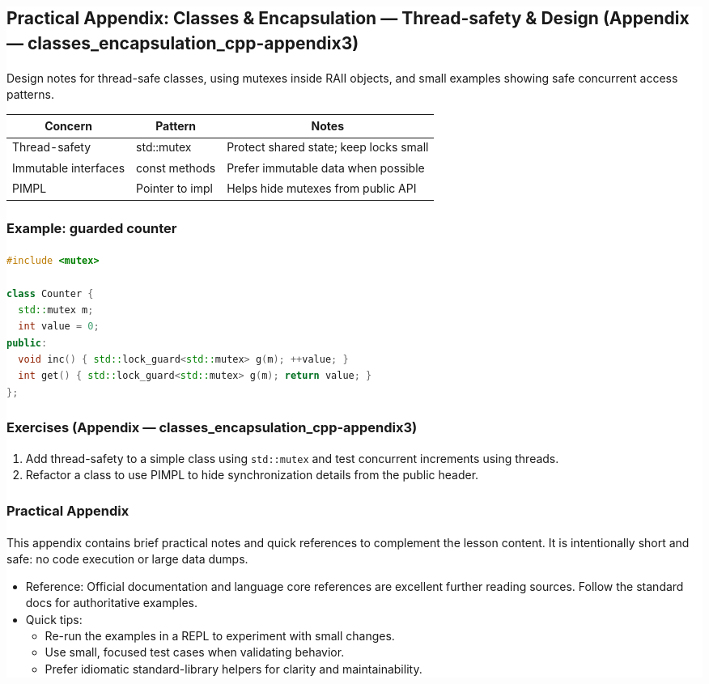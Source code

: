 ## Practical Appendix: Classes & Encapsulation — Thread-safety & Design (Appendix — classes_encapsulation_cpp-appendix3)

Design notes for thread-safe classes, using mutexes inside RAII objects, and small examples showing safe concurrent access patterns.


<table>
  <thead>
    <tr><th>Concern</th><th>Pattern</th><th>Notes</th></tr>
  </thead>
  <tbody>
    <tr><td>Thread-safety</td><td>std::mutex</td><td>Protect shared state; keep locks small</td></tr>
    <tr><td>Immutable interfaces</td><td>const methods</td><td>Prefer immutable data when possible</td></tr>
    <tr><td>PIMPL</td><td>Pointer to impl</td><td>Helps hide mutexes from public API</td></tr>
  </tbody>
</table>


### Example: guarded counter

```cpp
#include <mutex>

class Counter {
  std::mutex m;
  int value = 0;
public:
  void inc() { std::lock_guard<std::mutex> g(m); ++value; }
  int get() { std::lock_guard<std::mutex> g(m); return value; }
};
```

### Exercises (Appendix — classes_encapsulation_cpp-appendix3)

1. Add thread-safety to a simple class using `std::mutex` and test concurrent increments using threads.
2. Refactor a class to use PIMPL to hide synchronization details from the public header.






### Practical Appendix
This appendix contains brief practical notes and quick references to complement the lesson content. It is intentionally short and safe: no code execution or large data dumps.

- Reference: Official documentation and language core references are excellent further reading sources. Follow the standard docs for authoritative examples.
- Quick tips:
  - Re-run the examples in a REPL to experiment with small changes.
  - Use small, focused test cases when validating behavior.
  - Prefer idiomatic standard-library helpers for clarity and maintainability.
